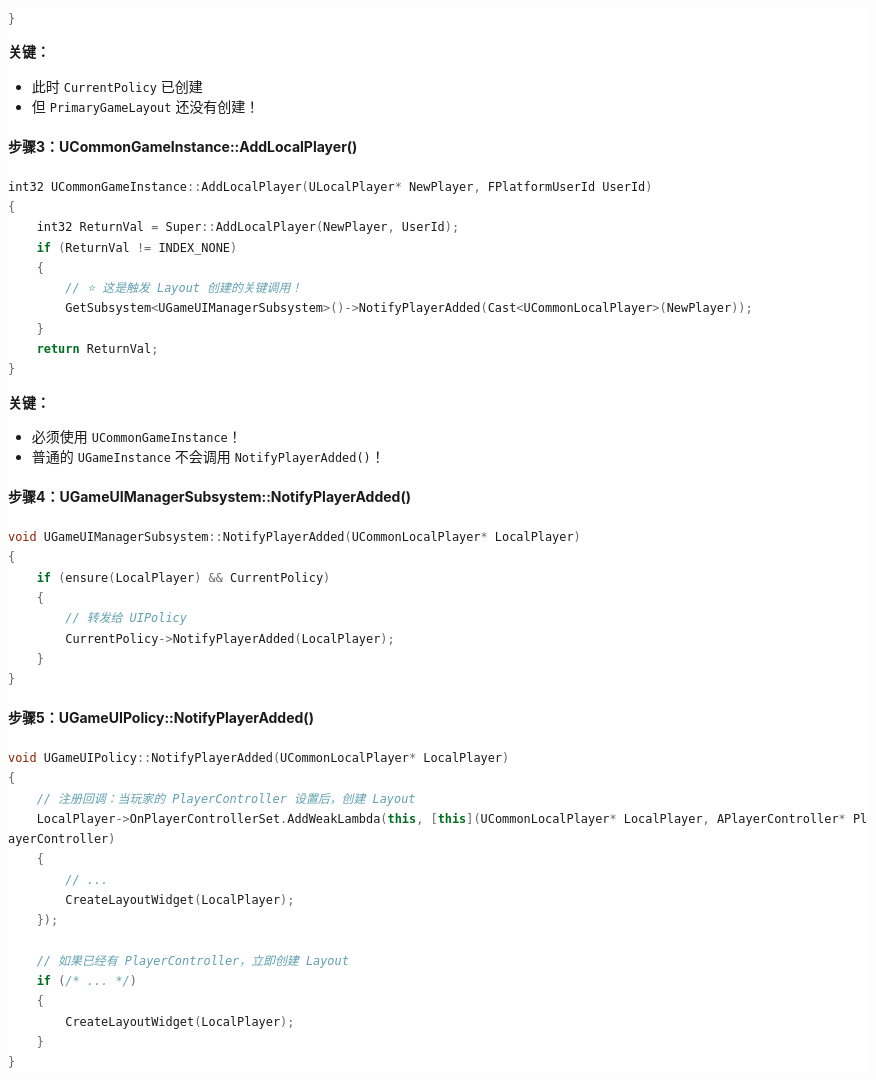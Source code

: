 ```cpp
}
```

**关键：**
- 此时 `CurrentPolicy` 已创建
- 但 `PrimaryGameLayout` 还没有创建！

#### 步骤3：UCommonGameInstance::AddLocalPlayer()

```cpp
int32 UCommonGameInstance::AddLocalPlayer(ULocalPlayer* NewPlayer, FPlatformUserId UserId)
{
    int32 ReturnVal = Super::AddLocalPlayer(NewPlayer, UserId);
    if (ReturnVal != INDEX_NONE)
    {
        // ⭐ 这是触发 Layout 创建的关键调用！
        GetSubsystem<UGameUIManagerSubsystem>()->NotifyPlayerAdded(Cast<UCommonLocalPlayer>(NewPlayer));
    }
    return ReturnVal;
}
```

**关键：**
- 必须使用 `UCommonGameInstance`！
- 普通的 `UGameInstance` 不会调用 `NotifyPlayerAdded()`！

#### 步骤4：UGameUIManagerSubsystem::NotifyPlayerAdded()

```cpp
void UGameUIManagerSubsystem::NotifyPlayerAdded(UCommonLocalPlayer* LocalPlayer)
{
    if (ensure(LocalPlayer) && CurrentPolicy)
    {
        // 转发给 UIPolicy
        CurrentPolicy->NotifyPlayerAdded(LocalPlayer);
    }
}
```

#### 步骤5：UGameUIPolicy::NotifyPlayerAdded()

```cpp
void UGameUIPolicy::NotifyPlayerAdded(UCommonLocalPlayer* LocalPlayer)
{
    // 注册回调：当玩家的 PlayerController 设置后，创建 Layout
    LocalPlayer->OnPlayerControllerSet.AddWeakLambda(this, [this](UCommonLocalPlayer* LocalPlayer, APlayerController* PlayerController)
    {
        // ...
        CreateLayoutWidget(LocalPlayer);
    });

    // 如果已经有 PlayerController，立即创建 Layout
    if (/* ... */)
    {
        CreateLayoutWidget(LocalPlayer);
    }
}
```
